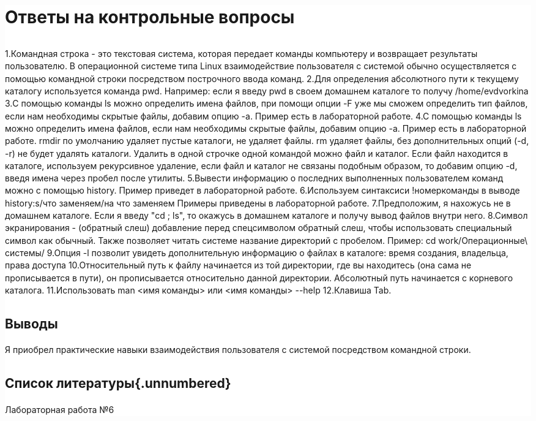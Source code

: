 # Ответы на контрольные вопросы

##

1.Командная строка - это текстовая система, которая передает команды компьютеру и возвращает результаты пользователю. В операционной системе типа Linux взаимодействие пользователя с системой обычно осуществляется с помощью командной строки посредством построчного ввода команд.
2.Для определения абсолютного пути к текущему каталогу используется команда pwd. Например: если я введу pwd в своем домашнем каталоге то получу /home/evdvorkina
3.С помощью команды ls можно определить имена файлов, при помощи опции -F уже мы сможем определить тип файлов, если нам необходимы скрытые файлы, добавим опцию -a. Пример есть в лабораторной работе.
4.С помощью команды ls можно определить имена файлов, если нам необходимы скрытые файлы, добавим опцию -a. Пример есть в лабораторной работе.
rmdir по умолчанию удаляет пустые каталоги, не удаляет файлы. rm удаляет файлы, без дополнительных опций (-d, -r) не будет удалять каталоги. Удалить в одной строчке одной командой можно файл и каталог. Если файл находится в каталоге, используем рекурсивное удаление, если файл и каталог не связаны подобным образом, то добавим опцию -d, введя имена через пробел после утилиты.
5.Вывести информацию о последних выполненных пользователем команд можно с помощью history. Пример приведет в лабораторной работе.
6.Используем синтаксиси !номеркоманды в выводе history:s/что заменяем/на что заменяем Примеры приведены в лабораторной работе.
7.Предположим, я нахожусь не в домашнем каталоге. Если я введу "cd ; ls", то окажусь в домашнем каталоге и получу вывод файлов внутри него.
8.Символ экранирования - (обратный слеш) добавление перед спецсимволом обратный слеш, чтобы использовать специальный символ как обычный. Также позволяет читать системе название директорий с пробелом. Пример: cd work/Операционные\ системы/
9.Опция -l позволит увидеть дополнительную информацию о файлах в каталоге: время создания, владельца, права доступа
10.Относительный путь к файлу начинается из той директории, где вы находитесь (она сама не прописывается в пути), он прописывается относительно данной директории. Абсолютный путь начинается с корневого каталога.
11.Использовать man <имя команды> или <имя команды> --help
12.Клавиша Tab.


## Выводы

Я приобрел практические навыки взаимодействия пользователя с системой посредством командной строки.

## Список литературы{.unnumbered}

 Лабораторная работа №6


